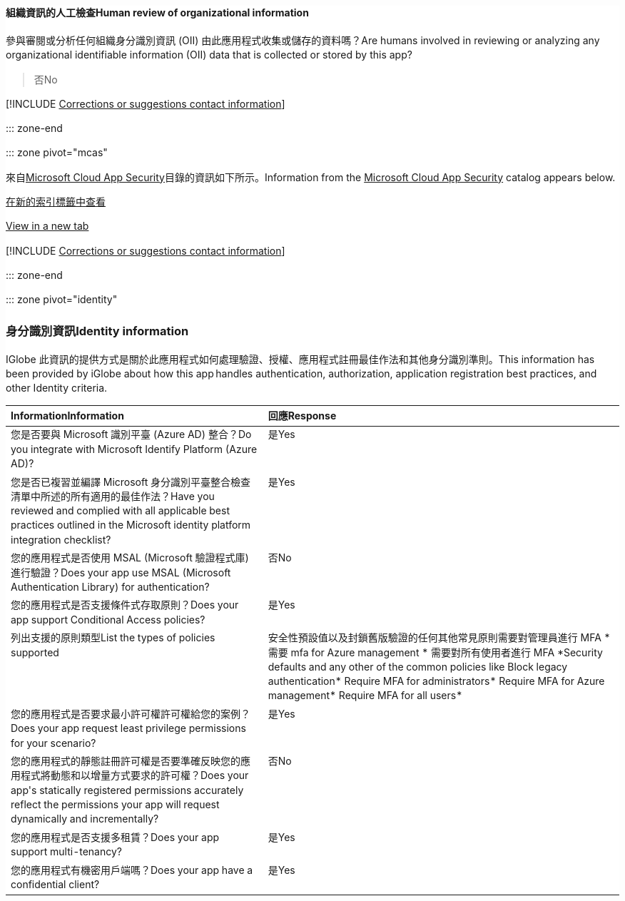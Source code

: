 #### <a name="human-review-of-organizational-information"></a><span data-ttu-id="f4b0e-270">組織資訊的人工檢查</span><span class="sxs-lookup"><span data-stu-id="f4b0e-270">Human review of organizational information</span></span>

<span data-ttu-id="f4b0e-271">參與審閱或分析任何組織身分識別資訊 (OII) 由此應用程式收集或儲存的資料嗎？</span><span class="sxs-lookup"><span data-stu-id="f4b0e-271">Are humans involved in reviewing or analyzing any organizational identifiable information (OII) data that is collected or stored by this app?</span></span>

><span data-ttu-id="f4b0e-272">否</span><span class="sxs-lookup"><span data-stu-id="f4b0e-272">No</span></span>

[!INCLUDE [Corrections or suggestions contact information](../includes/corrections-or-suggestions.md)]

::: zone-end

::: zone pivot="mcas"

<span data-ttu-id="f4b0e-273">來自[Microsoft Cloud App Security](https://www.microsoft.com/enterprise-mobility-security/cloud-app-security)目錄的資訊如下所示。</span><span class="sxs-lookup"><span data-stu-id="f4b0e-273">Information from the [Microsoft Cloud App Security](https://www.microsoft.com/enterprise-mobility-security/cloud-app-security) catalog appears below.</span></span>

<iframe height='1020' title='<span data-ttu-id="f4b0e-274">Microsoft Cloud App Security資訊</span><span class="sxs-lookup"><span data-stu-id="f4b0e-274">Microsoft Cloud App Security Information</span></span>' src='https://appmcasinfoprod.azurewebsites.net/#/dashboard/35699' frameborder='no' style='width: 100%;'></iframe><span data-ttu-id="f4b0e-275">

<a href="https://appmcasinfoprod.azurewebsites.net/#/dashboard/35699" target="_blank">在新的索引標籤中查看</a></span><span class="sxs-lookup"><span data-stu-id="f4b0e-275">

<a href="https://appmcasinfoprod.azurewebsites.net/#/dashboard/35699" target="_blank">View in a new tab</a></span></span>

[!INCLUDE [Corrections or suggestions contact information](../includes/corrections-or-suggestions.md)]

::: zone-end

::: zone pivot="identity"

### <a name="identity-information"></a><span data-ttu-id="f4b0e-276">身分識別資訊</span><span class="sxs-lookup"><span data-stu-id="f4b0e-276">Identity information</span></span>

<span data-ttu-id="f4b0e-277">IGlobe 此資訊的提供方式是關於此應用程式如何處理驗證、授權、應用程式註冊最佳作法和其他身分識別準則。</span><span class="sxs-lookup"><span data-stu-id="f4b0e-277">This information has been provided by iGlobe about how this app handles authentication, authorization, application registration best practices, and other Identity criteria.</span></span>

| <span data-ttu-id="f4b0e-278">**Information**</span><span class="sxs-lookup"><span data-stu-id="f4b0e-278">**Information**</span></span> | <span data-ttu-id="f4b0e-279">**回應**</span><span class="sxs-lookup"><span data-stu-id="f4b0e-279">**Response**</span></span> |
|:----------------|:-------------|
| <span data-ttu-id="f4b0e-280">您是否要與 Microsoft 識別平臺 (Azure AD) 整合？</span><span class="sxs-lookup"><span data-stu-id="f4b0e-280">Do you integrate with Microsoft Identify Platform (Azure AD)?</span></span>  | <span data-ttu-id="f4b0e-281">是</span><span class="sxs-lookup"><span data-stu-id="f4b0e-281">Yes</span></span> |
| <span data-ttu-id="f4b0e-282">您是否已複習並編譯 Microsoft 身分識別平臺整合檢查清單中所述的所有適用的最佳作法？</span><span class="sxs-lookup"><span data-stu-id="f4b0e-282">Have you reviewed and complied with all applicable best practices outlined in the Microsoft identity platform integration checklist?</span></span>  | <span data-ttu-id="f4b0e-283">是</span><span class="sxs-lookup"><span data-stu-id="f4b0e-283">Yes</span></span> |
| <span data-ttu-id="f4b0e-284">您的應用程式是否使用 MSAL (Microsoft 驗證程式庫) 進行驗證？</span><span class="sxs-lookup"><span data-stu-id="f4b0e-284">Does your app use MSAL (Microsoft Authentication Library) for authentication?</span></span> | <span data-ttu-id="f4b0e-285">否</span><span class="sxs-lookup"><span data-stu-id="f4b0e-285">No</span></span> |
| <span data-ttu-id="f4b0e-286">您的應用程式是否支援條件式存取原則？</span><span class="sxs-lookup"><span data-stu-id="f4b0e-286">Does your app support Conditional Access policies?</span></span> | <span data-ttu-id="f4b0e-287">是</span><span class="sxs-lookup"><span data-stu-id="f4b0e-287">Yes</span></span> |
| <span data-ttu-id="f4b0e-288">列出支援的原則類型</span><span class="sxs-lookup"><span data-stu-id="f4b0e-288">List the types of policies supported</span></span> | <span data-ttu-id="f4b0e-289">安全性預設值以及封鎖舊版驗證的任何其他常見原則需要對管理員進行 MFA \* 需要 mfa for Azure management \* 需要對所有使用者進行 MFA \*</span><span class="sxs-lookup"><span data-stu-id="f4b0e-289">Security defaults and any other of the common policies like Block legacy authentication\* Require MFA for administrators\* Require MFA for Azure management\* Require MFA for all users\*</span></span> |
| <span data-ttu-id="f4b0e-290">您的應用程式是否要求最小許可權許可權給您的案例？</span><span class="sxs-lookup"><span data-stu-id="f4b0e-290">Does your app request least privilege permissions for your scenario?</span></span> | <span data-ttu-id="f4b0e-291">是</span><span class="sxs-lookup"><span data-stu-id="f4b0e-291">Yes</span></span> |
| <span data-ttu-id="f4b0e-292">您的應用程式的靜態註冊許可權是否要準確反映您的應用程式將動態和以增量方式要求的許可權？</span><span class="sxs-lookup"><span data-stu-id="f4b0e-292">Does your app's statically registered permissions accurately reflect the permissions your app will request dynamically and incrementally?</span></span> | <span data-ttu-id="f4b0e-293">否</span><span class="sxs-lookup"><span data-stu-id="f4b0e-293">No</span></span> |
| <span data-ttu-id="f4b0e-294">您的應用程式是否支援多租賃？</span><span class="sxs-lookup"><span data-stu-id="f4b0e-294">Does your app support multi-tenancy?</span></span> | <span data-ttu-id="f4b0e-295">是</span><span class="sxs-lookup"><span data-stu-id="f4b0e-295">Yes</span></span> |
| <span data-ttu-id="f4b0e-296">您的應用程式有機密用戶端嗎？</span><span class="sxs-lookup"><span data-stu-id="f4b0e-296">Does your app have a confidential client?</span></span> | <span data-ttu-id="f4b0e-297">是</span><span class="sxs-lookup"><span data-stu-id="f4b0e-297">Yes</span></span> |